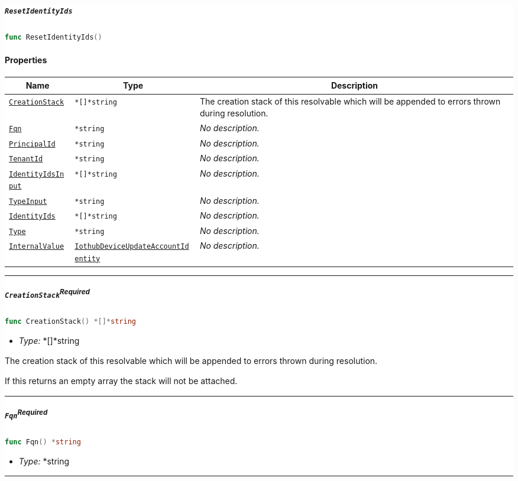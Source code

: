 ##### `ResetIdentityIds` <a name="ResetIdentityIds" id="@cdktf/provider-azurerm.iothubDeviceUpdateAccount.IothubDeviceUpdateAccountIdentityOutputReference.resetIdentityIds"></a>

```go
func ResetIdentityIds()
```


#### Properties <a name="Properties" id="Properties"></a>

| **Name** | **Type** | **Description** |
| --- | --- | --- |
| <code><a href="#@cdktf/provider-azurerm.iothubDeviceUpdateAccount.IothubDeviceUpdateAccountIdentityOutputReference.property.creationStack">CreationStack</a></code> | <code>*[]*string</code> | The creation stack of this resolvable which will be appended to errors thrown during resolution. |
| <code><a href="#@cdktf/provider-azurerm.iothubDeviceUpdateAccount.IothubDeviceUpdateAccountIdentityOutputReference.property.fqn">Fqn</a></code> | <code>*string</code> | *No description.* |
| <code><a href="#@cdktf/provider-azurerm.iothubDeviceUpdateAccount.IothubDeviceUpdateAccountIdentityOutputReference.property.principalId">PrincipalId</a></code> | <code>*string</code> | *No description.* |
| <code><a href="#@cdktf/provider-azurerm.iothubDeviceUpdateAccount.IothubDeviceUpdateAccountIdentityOutputReference.property.tenantId">TenantId</a></code> | <code>*string</code> | *No description.* |
| <code><a href="#@cdktf/provider-azurerm.iothubDeviceUpdateAccount.IothubDeviceUpdateAccountIdentityOutputReference.property.identityIdsInput">IdentityIdsInput</a></code> | <code>*[]*string</code> | *No description.* |
| <code><a href="#@cdktf/provider-azurerm.iothubDeviceUpdateAccount.IothubDeviceUpdateAccountIdentityOutputReference.property.typeInput">TypeInput</a></code> | <code>*string</code> | *No description.* |
| <code><a href="#@cdktf/provider-azurerm.iothubDeviceUpdateAccount.IothubDeviceUpdateAccountIdentityOutputReference.property.identityIds">IdentityIds</a></code> | <code>*[]*string</code> | *No description.* |
| <code><a href="#@cdktf/provider-azurerm.iothubDeviceUpdateAccount.IothubDeviceUpdateAccountIdentityOutputReference.property.type">Type</a></code> | <code>*string</code> | *No description.* |
| <code><a href="#@cdktf/provider-azurerm.iothubDeviceUpdateAccount.IothubDeviceUpdateAccountIdentityOutputReference.property.internalValue">InternalValue</a></code> | <code><a href="#@cdktf/provider-azurerm.iothubDeviceUpdateAccount.IothubDeviceUpdateAccountIdentity">IothubDeviceUpdateAccountIdentity</a></code> | *No description.* |

---

##### `CreationStack`<sup>Required</sup> <a name="CreationStack" id="@cdktf/provider-azurerm.iothubDeviceUpdateAccount.IothubDeviceUpdateAccountIdentityOutputReference.property.creationStack"></a>

```go
func CreationStack() *[]*string
```

- *Type:* *[]*string

The creation stack of this resolvable which will be appended to errors thrown during resolution.

If this returns an empty array the stack will not be attached.

---

##### `Fqn`<sup>Required</sup> <a name="Fqn" id="@cdktf/provider-azurerm.iothubDeviceUpdateAccount.IothubDeviceUpdateAccountIdentityOutputReference.property.fqn"></a>

```go
func Fqn() *string
```

- *Type:* *string

---
